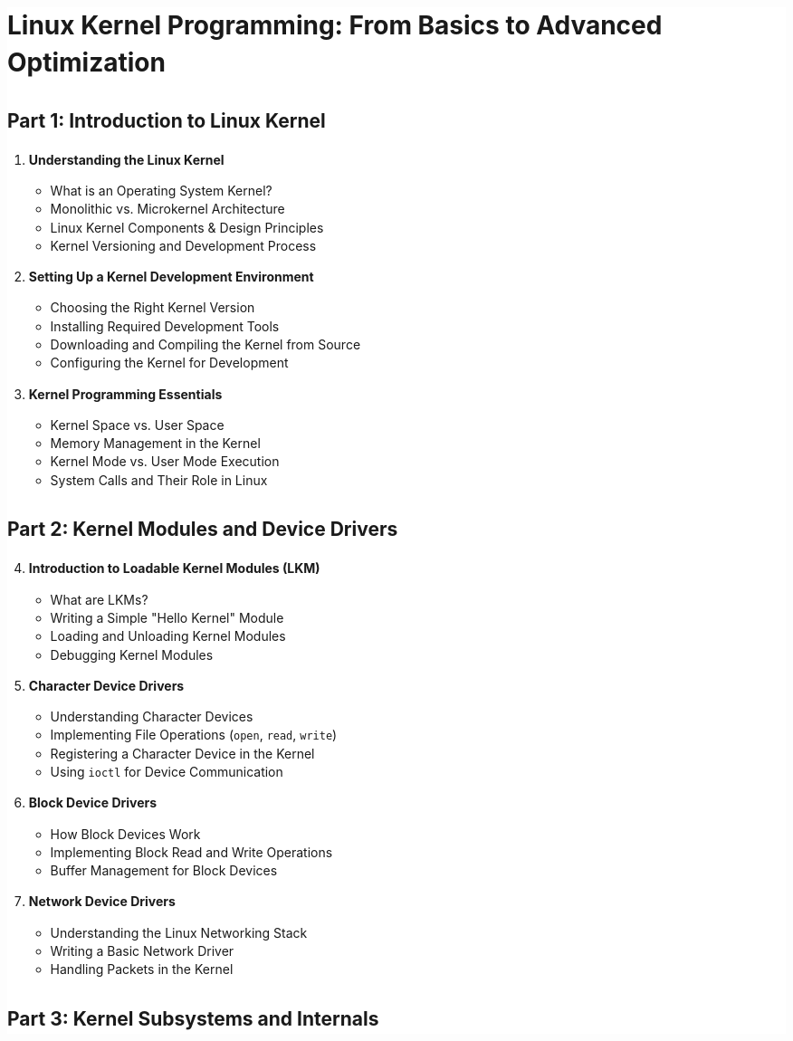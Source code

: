 # **Linux Kernel Programming: From Basics to Advanced Optimization**

## **Part 1: Introduction to Linux Kernel**

1. **Understanding the Linux Kernel**

   - What is an Operating System Kernel?
   - Monolithic vs. Microkernel Architecture
   - Linux Kernel Components & Design Principles
   - Kernel Versioning and Development Process

2. **Setting Up a Kernel Development Environment**

   - Choosing the Right Kernel Version
   - Installing Required Development Tools
   - Downloading and Compiling the Kernel from Source
   - Configuring the Kernel for Development

3. **Kernel Programming Essentials**
   - Kernel Space vs. User Space
   - Memory Management in the Kernel
   - Kernel Mode vs. User Mode Execution
   - System Calls and Their Role in Linux

## **Part 2: Kernel Modules and Device Drivers**

4. **Introduction to Loadable Kernel Modules (LKM)**

   - What are LKMs?
   - Writing a Simple "Hello Kernel" Module
   - Loading and Unloading Kernel Modules
   - Debugging Kernel Modules

5. **Character Device Drivers**

   - Understanding Character Devices
   - Implementing File Operations (`open`, `read`, `write`)
   - Registering a Character Device in the Kernel
   - Using `ioctl` for Device Communication

6. **Block Device Drivers**

   - How Block Devices Work
   - Implementing Block Read and Write Operations
   - Buffer Management for Block Devices

7. **Network Device Drivers**
   - Understanding the Linux Networking Stack
   - Writing a Basic Network Driver
   - Handling Packets in the Kernel

## **Part 3: Kernel Subsystems and Internals**
